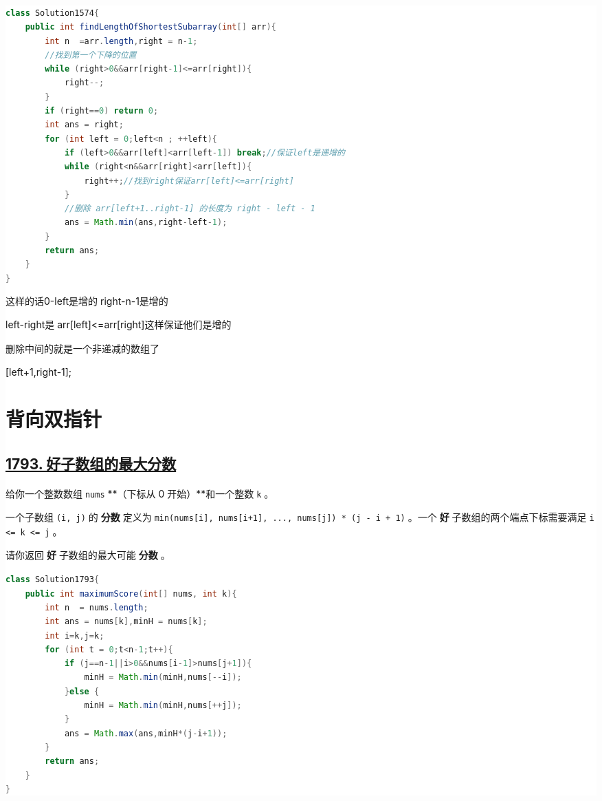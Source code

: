 ```java
class Solution1574{
    public int findLengthOfShortestSubarray(int[] arr){
        int n  =arr.length,right = n-1;
        //找到第一个下降的位置
        while (right>0&&arr[right-1]<=arr[right]){
            right--;
        }
        if (right==0) return 0;
        int ans = right;
        for (int left = 0;left<n ; ++left){
            if (left>0&&arr[left]<arr[left-1]) break;//保证left是递增的
            while (right<n&&arr[right]<arr[left]){
                right++;//找到right保证arr[left]<=arr[right]
            }
            //删除 arr[left+1..right-1] 的长度为 right - left - 1
            ans = Math.min(ans,right-left-1);
        }
        return ans;
    }
}
```

这样的话0-left是增的 right-n-1是增的

left-right是 arr[left]<=arr[right]这样保证他们是增的

删除中间的就是一个非递减的数组了

[left+1,right-1];

# 背向双指针

## [1793. 好子数组的最大分数](https://leetcode.cn/problems/maximum-score-of-a-good-subarray/)

给你一个整数数组 `nums` **（下标从 0 开始）**和一个整数 `k` 。

一个子数组 `(i, j)` 的 **分数** 定义为 `min(nums[i], nums[i+1], ..., nums[j]) * (j - i + 1)` 。一个 **好** 子数组的两个端点下标需要满足 `i <= k <= j` 。

请你返回 **好** 子数组的最大可能 **分数** 。

```java
class Solution1793{
    public int maximumScore(int[] nums, int k){
        int n  = nums.length;
        int ans = nums[k],minH = nums[k];
        int i=k,j=k;
        for (int t = 0;t<n-1;t++){
            if (j==n-1||i>0&&nums[i-1]>nums[j+1]){
                minH = Math.min(minH,nums[--i]);
            }else {
                minH = Math.min(minH,nums[++j]);
            }
            ans = Math.max(ans,minH*(j-i+1));
        }
        return ans;
    }
}
```
